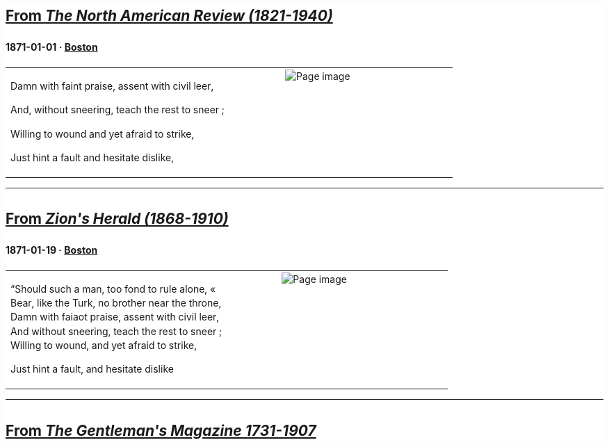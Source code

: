 
## [From _The North American Review (1821-1940)_](https://archive.org/details/sim_north-american-review_1871-01_112_230/page/n208/mode/1up?view=theater)

#### 1871-01-01 &middot; [Boston](http://dbpedia.org/resource/Boston)

<table style="width: 100%;"><tr><td style="width: 50%">

  
Damn with faint praise, assent with civil leer,  
  
And, without sneering, teach the rest to sneer ;  
  
Willing to wound and yet afraid to strike,  
  
Just hint a fault and hesitate dislike,
</td><td style="width: 50%; max-height: 75%; margin: auto; display: block;">
<img alt="Page image" src="https://iiif.archive.org/image/iiif/2/sim_north-american-review_1871-01_112_230%2Fsim_north-american-review_1871-01_112_230_jp2.zip%2Fsim_north-american-review_1871-01_112_230_jp2%2Fsim_north-american-review_1871-01_112_230_0208.jp2/pct:23.320537428023034,14.84375,42.75431861804223,5.889423076923077/600,/0/default.jpg"/>
</td>
</tr></table>

---

## [From _Zion's Herald (1868-1910)_](https://archive.org/details/sim_zions-herald_1871-01-19_48_3/page/n4/mode/1up?view=theater)

#### 1871-01-19 &middot; [Boston](http://dbpedia.org/resource/Boston)

<table style="width: 100%;"><tr><td style="width: 50%">

  
  
“Should such a man, too fond to rule alone, «  
Bear, like the Turk, no brother near the throne,  
Damn with faiaot praise, assent with civil leer,  
And without sneering, teach the rest to sneer ;  
Willing to wound, and yet afraid to strike,  
  
Just hint a fault, and hesitate dislike
</td><td style="width: 50%; max-height: 75%; margin: auto; display: block;">
<img alt="Page image" src="https://iiif.archive.org/image/iiif/2/sim_zions-herald_1871-01-19_48_3%2Fsim_zions-herald_1871-01-19_48_3_jp2.zip%2Fsim_zions-herald_1871-01-19_48_3_jp2%2Fsim_zions-herald_1871-01-19_48_3_0004.jp2/pct:68.98395721925134,36.111111111111114,16.844919786096256,3.900304414003044/600,/0/default.jpg"/>
</td>
</tr></table>

---

## [From _The Gentleman's Magazine 1731-1907_](https://archive.org/details/sim_gentlemans-magazine_1871-11_231/page/n66/mode/1up?view=theater)
